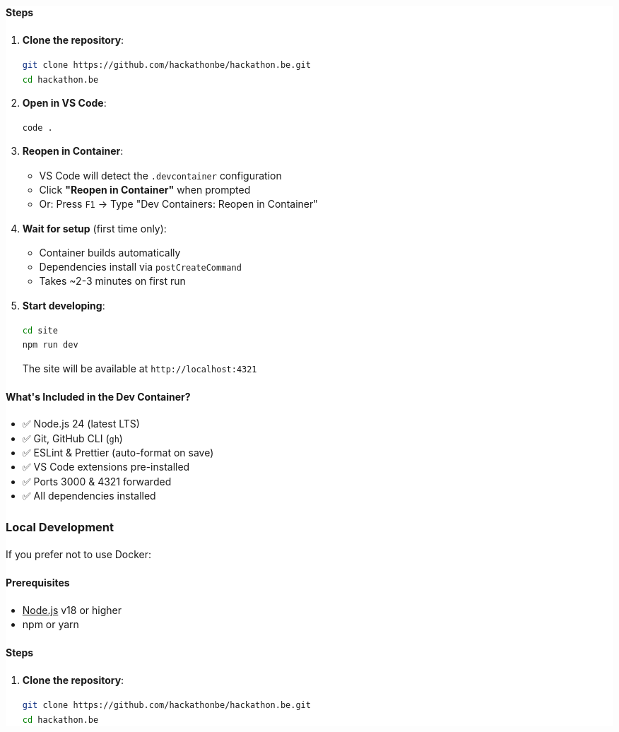 #### Steps

1. **Clone the repository**:

   ```bash
   git clone https://github.com/hackathonbe/hackathon.be.git
   cd hackathon.be
   ```

2. **Open in VS Code**:

   ```bash
   code .
   ```

3. **Reopen in Container**:

   - VS Code will detect the `.devcontainer` configuration
   - Click **"Reopen in Container"** when prompted
   - Or: Press `F1` → Type "Dev Containers: Reopen in Container"

4. **Wait for setup** (first time only):

   - Container builds automatically
   - Dependencies install via `postCreateCommand`
   - Takes ~2-3 minutes on first run

5. **Start developing**:

   ```bash
   cd site
   npm run dev
   ```

   The site will be available at `http://localhost:4321`

#### What's Included in the Dev Container?

- ✅ Node.js 24 (latest LTS)
- ✅ Git, GitHub CLI (`gh`)
- ✅ ESLint & Prettier (auto-format on save)
- ✅ VS Code extensions pre-installed
- ✅ Ports 3000 & 4321 forwarded
- ✅ All dependencies installed

### Local Development

If you prefer not to use Docker:

#### Prerequisites

- [Node.js](https://nodejs.org/) v18 or higher
- npm or yarn

#### Steps

1. **Clone the repository**:

   ```bash
   git clone https://github.com/hackathonbe/hackathon.be.git
   cd hackathon.be
   ```

